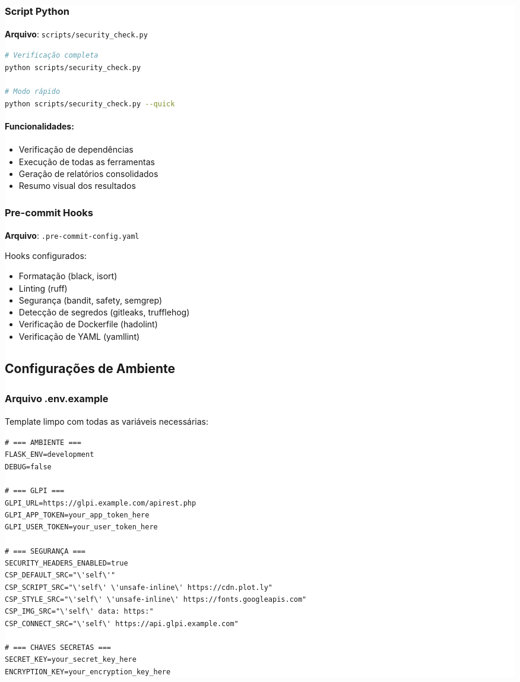 ### Script Python

**Arquivo**: `scripts/security_check.py`

```bash
# Verificação completa
python scripts/security_check.py

# Modo rápido
python scripts/security_check.py --quick
```

#### Funcionalidades:
- Verificação de dependências
- Execução de todas as ferramentas
- Geração de relatórios consolidados
- Resumo visual dos resultados

### Pre-commit Hooks

**Arquivo**: `.pre-commit-config.yaml`

Hooks configurados:
- Formatação (black, isort)
- Linting (ruff)
- Segurança (bandit, safety, semgrep)
- Detecção de segredos (gitleaks, trufflehog)
- Verificação de Dockerfile (hadolint)
- Verificação de YAML (yamllint)

##  Configurações de Ambiente

### Arquivo .env.example

Template limpo com todas as variáveis necessárias:

```env
# === AMBIENTE ===
FLASK_ENV=development
DEBUG=false

# === GLPI ===
GLPI_URL=https://glpi.example.com/apirest.php
GLPI_APP_TOKEN=your_app_token_here
GLPI_USER_TOKEN=your_user_token_here

# === SEGURANÇA ===
SECURITY_HEADERS_ENABLED=true
CSP_DEFAULT_SRC="\'self\'"
CSP_SCRIPT_SRC="\'self\' \'unsafe-inline\' https://cdn.plot.ly"
CSP_STYLE_SRC="\'self\' \'unsafe-inline\' https://fonts.googleapis.com"
CSP_IMG_SRC="\'self\' data: https:"
CSP_CONNECT_SRC="\'self\' https://api.glpi.example.com"

# === CHAVES SECRETAS ===
SECRET_KEY=your_secret_key_here
ENCRYPTION_KEY=your_encryption_key_here
```
